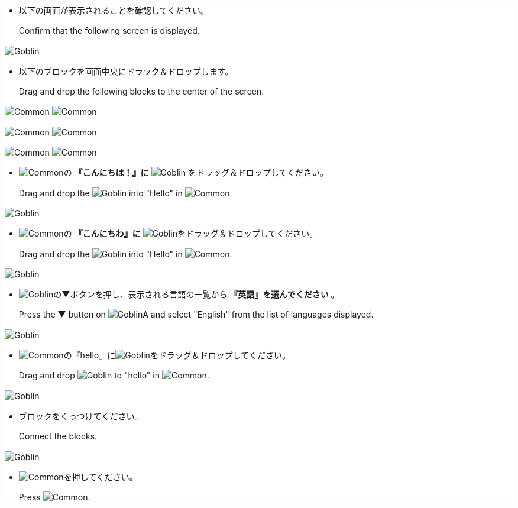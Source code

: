 - 以下の画面が表示されることを確認してください。

    Confirm that the following screen is displayed.

![Goblin](figure/goblin/goblin_talk_definition.png)

- 以下のブロックを画面中央にドラック＆ドロップします。

    Drag and drop the following blocks to the center of the screen.

![Common](figure/common/costume_button.png) ![Common](figure/common/hello.png)

![Common](figure/common/tspeech_button.png) ![Common](figure/common/speech.png)

![Common](figure/common/trans_button.png) ![Common](figure/common/trans.png)

- ![Common](figure/common/hello.png)の **『こんにちは！』に** ![Goblin](figure/goblin/goblin_line_param.png) をドラッグ＆ドロップしてください。

    Drag and drop the ![Goblin](figure/goblin/goblin_line_param.png) into "Hello" in ![Common](figure/common/hello.png).

![Goblin](figure/goblin/goblin_line_say.png)

- ![Common](figure/common/trans.png)の **『こんにちわ』に** ![Goblin](figure/goblin/goblin_line_param.png)をドラッグ＆ドロップしてください。

    Drag and drop the ![Goblin](figure/goblin/goblin_line_param.png) into "Hello" in ![Common](figure/common/trans.png).

![Goblin](figure/goblin/trans_goblin_line.png)

- ![Goblin](figure/goblin/trans_goblin_line_small.png)の▼ボタンを押し、表示される言語の一覧から **『英語』を選んでください** 。

    Press the ▼ button on ![Goblin](figure/goblin/trans_goblin_line_small.png)A and select "English" from the list of languages displayed.

![Goblin](figure/goblin/set_goblin_line_english.png)

- ![Common](figure/common/speech.png)の『hello』に![Goblin](figure/goblin/set_goblin_line_english_small.png)をドラッグ＆ドロップしてください。

    Drag and drop ![Goblin](figure/goblin/set_goblin_line_english_small.png) to "hello" in ![Common](figure/common/speech.png).

![Goblin](figure/goblin/speech_connect_trans.png)

- ブロックをくっつけてください。

    Connect the blocks.

![Goblin](figure/goblin/goblin_talk_program.png)

- ![Common](figure/common/variable_button.png)を押してください。

    Press ![Common](figure/common/variable_button.png).
